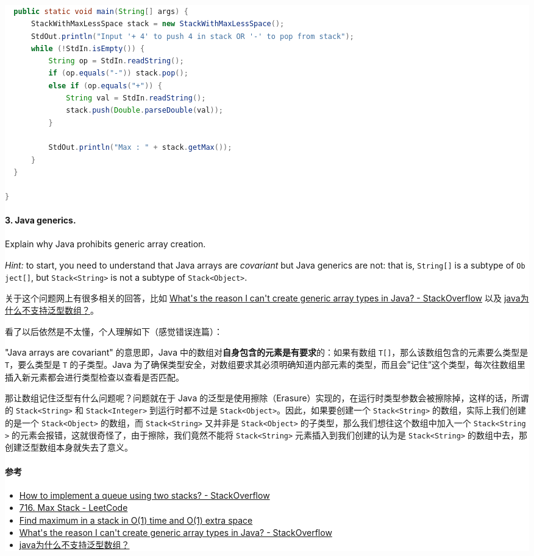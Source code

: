   ```java
  	public static void main(String[] args) {
  		StackWithMaxLessSpace stack = new StackWithMaxLessSpace();
  		StdOut.println("Input '+ 4' to push 4 in stack OR '-' to pop from stack");
  		while (!StdIn.isEmpty()) {
  			String op = StdIn.readString();
  			if (op.equals("-")) stack.pop();
  			else if (op.equals("+")) {
  				String val = StdIn.readString();
  				stack.push(Double.parseDouble(val));
  			}
  			
  			StdOut.println("Max : " + stack.getMax());
  		}
  	}
  	
  }
  ```

#### **3. Java generics.** 

Explain why Java prohibits generic array creation.

*Hint:* to start, you need to understand that Java arrays are *covariant* but Java generics are not: that is, `String[]` is a subtype of `Object[]`, but `Stack<String>` is not a subtype of `Stack<Object>`.

关于这个问题网上有很多相关的回答，比如 [What's the reason I can't create generic array types in Java? - StackOverflow](https://stackoverflow.com/questions/2927391/whats-the-reason-i-cant-create-generic-array-types-in-java) 以及 [java为什么不支持泛型数组？](https://www.zhihu.com/question/20928981)。

看了以后依然是不太懂，个人理解如下（感觉错误连篇）：

"Java arrays are covariant" 的意思即，Java 中的数组对**自身包含的元素是有要求**的：如果有数组 `T[]`，那么该数组包含的元素要么类型是 `T`，要么类型是 `T` 的子类型。Java 为了确保类型安全，对数组要求其必须明确知道内部元素的类型，而且会”记住“这个类型，每次往数组里插入新元素都会进行类型检查以查看是否匹配。

那让数组记住泛型有什么问题呢？问题就在于 Java 的泛型是使用擦除（Erasure）实现的，在运行时类型参数会被擦除掉，这样的话，所谓的 `Stack<String>` 和 `Stack<Integer>` 到运行时都不过是 `Stack<Object>`。因此，如果要创建一个 `Stack<String>` 的数组，实际上我们创建的是一个 `Stack<Object>` 的数组，而 `Stack<String>` 又并非是 `Stack<Object>` 的子类型，那么我们想往这个数组中加入一个 `Stack<String>` 的元素会报错，这就很奇怪了，由于擦除，我们竟然不能将 `Stack<String>` 元素插入到我们创建的认为是 `Stack<String>` 的数组中去，那创建泛型数组本身就失去了意义。

#### 参考

* [How to implement a queue using two stacks? - StackOverflow](https://stackoverflow.com/questions/69192/how-to-implement-a-queue-using-two-stacks)
* [716. Max Stack - LeetCode](https://leetcode.com/articles/max-stack/)
* [Find maximum in a stack in O(1) time and O(1) extra space](https://www.geeksforgeeks.org/find-maximum-in-a-stack-in-o1-time-and-o1-extra-space/)
* [What's the reason I can't create generic array types in Java? - StackOverflow](https://stackoverflow.com/questions/2927391/whats-the-reason-i-cant-create-generic-array-types-in-java) 
* [java为什么不支持泛型数组？](https://www.zhihu.com/question/20928981)


